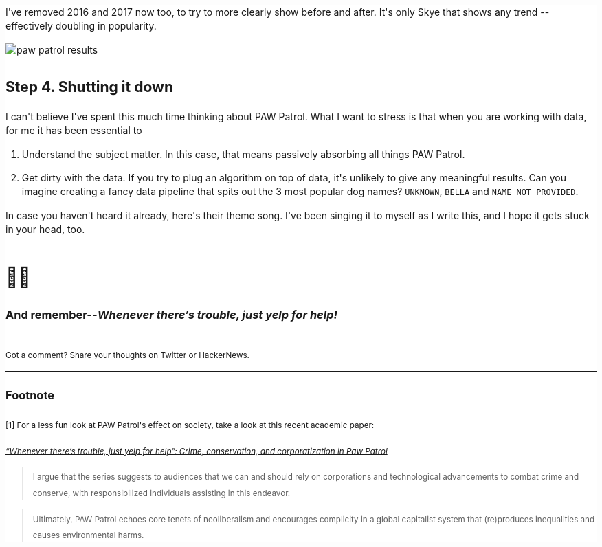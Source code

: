 I've removed 2016 and 2017 now too, to try to more clearly show before and after. It's only Skye that shows any trend -- effectively doubling in popularity.

![paw patrol results]({attach}/images/paw_patrol_results.png)

## Step 4. Shutting it down

I can't believe I've spent this much time thinking about PAW Patrol. What I want to stress is that when you are working with data, for me it has been essential to 

1. Understand the subject matter. In this case, that means passively absorbing all things PAW Patrol.
 
2. Get dirty with the data. If you try to plug an algorithm on top of data, it's unlikely to give any meaningful results. Can you imagine creating a fancy data pipeline that spits out the 3 most popular dog names? `UNKNOWN`, `BELLA` and `NAME NOT PROVIDED`.

In case you haven't heard it already, here's their theme song. I've been singing it to myself as I write this, and I hope it gets stuck in your head, too.

<div class="youtube" align="center">
<iframe width="560" height="315" src="https://www.youtube.com/embed/1UdI_eoDPKQ" frameborder="0" allow="accelerometer; autoplay; encrypted-media; gyroscope; picture-in-picture" allowfullscreen></iframe>
</div>


# 🐶🦴 

### And remember--_Whenever there’s trouble, just yelp for help!_ 

---

<sub>Got a comment? Share your thoughts on [Twitter](https://twitter.com/philshem/status/1252861430723837956) or [HackerNews](https://news.ycombinator.com/item?id=22943114).</sub>

---


### Footnote

<sub>[1] For a less fun look at PAW Patrol's effect on society, take a look at this recent academic paper:</sub>

<sub>_[“Whenever there’s trouble, just yelp for help”: Crime, conservation, and corporatization in Paw Patrol](https://journals.sagepub.com/doi/abs/10.1177/1741659020903700)_</sub>

> <sub>I argue that the series suggests to audiences that we can and should rely on corporations and technological advancements to combat crime and conserve, with responsibilized individuals assisting in this endeavor.</sub>

> <sub>Ultimately, PAW Patrol echoes core tenets of neoliberalism and encourages complicity in a global capitalist system that (re)produces inequalities and causes environmental harms.</sub>